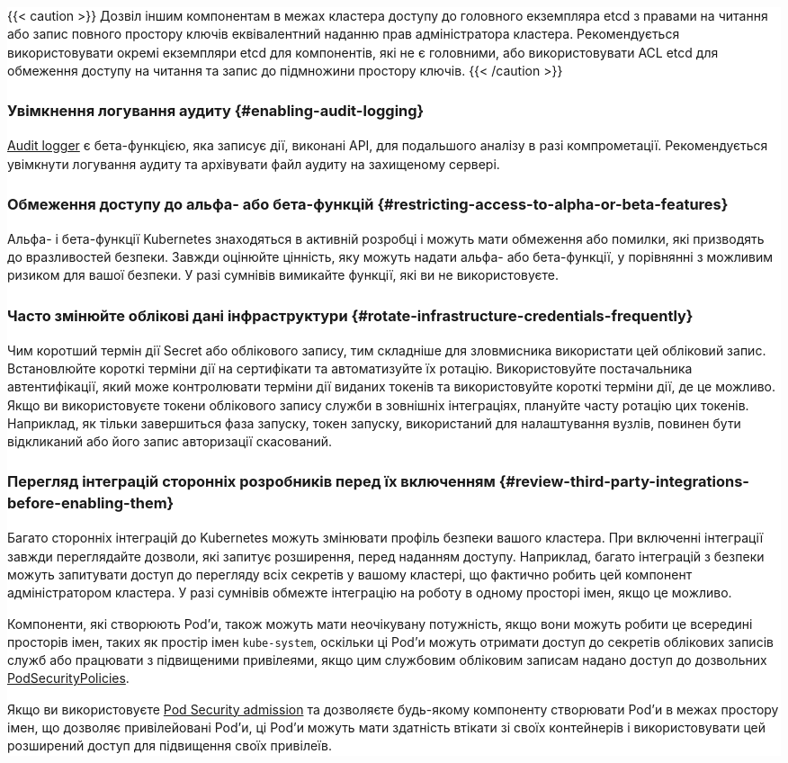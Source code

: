 {{< caution >}}
Дозвіл іншим компонентам в межах кластера доступу до головного екземпляра etcd з правами на читання або запис повного простору ключів еквівалентний наданню прав адміністратора кластера. Рекомендується використовувати окремі екземпляри etcd для компонентів, які не є головними, або використовувати ACL etcd для обмеження доступу на читання та запис до підмножини простору ключів.
{{< /caution >}}

### Увімкнення логування аудиту {#enabling-audit-logging}

[Audit logger](/uk/docs/tasks/debug/debug-cluster/audit/) є бета-функцією, яка записує дії, виконані API, для подальшого аналізу в разі компрометації. Рекомендується увімкнути логування аудиту та архівувати файл аудиту на захищеному сервері.

### Обмеження доступу до альфа- або бета-функцій {#restricting-access-to-alpha-or-beta-features}

Альфа- і бета-функції Kubernetes знаходяться в активній розробці і можуть мати обмеження або помилки, які призводять до вразливостей безпеки. Завжди оцінюйте цінність, яку можуть надати альфа- або бета-функції, у порівнянні з можливим ризиком для вашої безпеки. У разі сумнівів вимикайте функції, які ви не використовуєте.

### Часто змінюйте облікові дані інфраструктури {#rotate-infrastructure-credentials-frequently}

Чим коротший термін дії Secret або облікового запису, тим складніше для зловмисника використати цей обліковий запис. Встановлюйте короткі терміни дії на сертифікати та автоматизуйте їх ротацію. Використовуйте постачальника автентифікації, який може контролювати терміни дії виданих токенів та використовуйте короткі терміни дії, де це можливо. Якщо ви використовуєте токени облікового запису служби в зовнішніх інтеграціях, плануйте часту ротацію цих токенів. Наприклад, як тільки завершиться фаза запуску, токен запуску, використаний для налаштування вузлів, повинен бути відкликаний або його запис авторизації скасований.

### Перегляд інтеграцій сторонніх розробників перед їх включенням {#review-third-party-integrations-before-enabling-them}

Багато сторонніх інтеграцій до Kubernetes можуть змінювати профіль безпеки вашого кластера. При включенні інтеграції завжди переглядайте дозволи, які запитує розширення, перед наданням доступу. Наприклад, багато інтеграцій з безпеки можуть запитувати доступ до перегляду всіх секретів у вашому кластері, що фактично робить цей компонент адміністратором кластера. У разі сумнівів обмежте інтеграцію на роботу в одному просторі імен, якщо це можливо.

Компоненти, які створюють Podʼи, також можуть мати неочікувану потужність, якщо вони можуть робити це всередині просторів імен, таких як простір імен `kube-system`, оскільки ці Podʼи можуть отримати доступ до секретів облікових записів служб або працювати з підвищеними привілеями, якщо цим службовим обліковим записам надано доступ до дозвольних [PodSecurityPolicies](/uk/docs/concepts/security/pod-security-policy/).

Якщо ви використовуєте [Pod Security admission](/uk/docs/concepts/security/pod-security-admission/) та дозволяєте будь-якому компоненту створювати Podʼи в межах простору імен, що дозволяє привілейовані Podʼи, ці Podʼи можуть мати здатність втікати зі своїх контейнерів і використовувати цей розширений доступ для підвищення своїх привілеїв.
